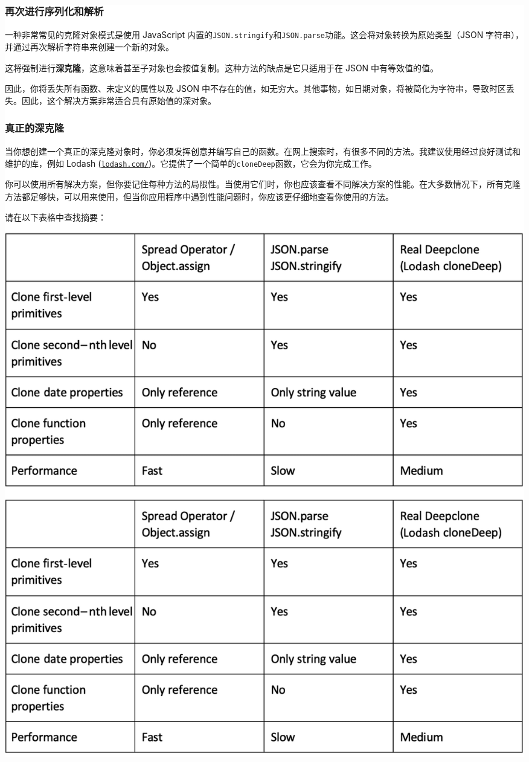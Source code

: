 ### 再次进行序列化和解析

一种非常常见的克隆对象模式是使用 JavaScript 内置的`JSON.stringify`和`JSON.parse`功能。这会将对象转换为原始类型（JSON 字符串），并通过再次解析字符串来创建一个新的对象。

这将强制进行**深克隆**，这意味着甚至子对象也会按值复制。这种方法的缺点是它只适用于在 JSON 中有等效值的值。

因此，你将丢失所有函数、未定义的属性以及 JSON 中不存在的值，如无穷大。其他事物，如日期对象，将被简化为字符串，导致时区丢失。因此，这个解决方案非常适合具有原始值的深对象。

### 真正的深克隆

当你想创建一个真正的深克隆对象时，你必须发挥创意并编写自己的函数。在网上搜索时，有很多不同的方法。我建议使用经过良好测试和维护的库，例如 Lodash ([`lodash.com/`](https://lodash.com/))。它提供了一个简单的`cloneDeep`函数，它会为你完成工作。

你可以使用所有解决方案，但你要记住每种方法的局限性。当使用它们时，你也应该查看不同解决方案的性能。在大多数情况下，所有克隆方法都足够快，可以用来使用，但当你应用程序中遇到性能问题时，你应该更仔细地查看你使用的方法。

请在以下表格中查找摘要：

![图 2.1 – JavaScript 克隆解决方案的比较](img/B16694_02_01.jpg)

![图 2.1 – JavaScript 克隆解决方案的比较](img/B16694_02_01.jpg)
